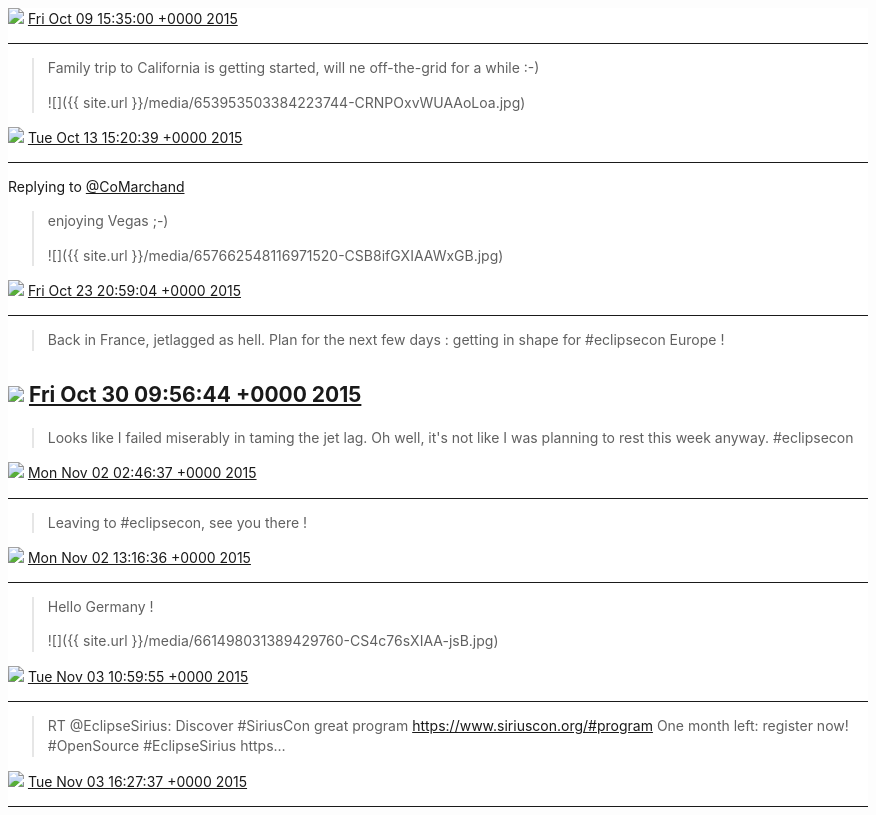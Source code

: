 <img src="{{ site.url }}/media/tweet.ico" width="12" /> [Fri Oct 09 15:35:00 +0000 2015](https://twitter.com/bruncedric/status/652507561434980352)

----

> Family trip to California is getting started, will ne off-the-grid for a while :-) 
> 
> ![]({{ site.url }}/media/653953503384223744-CRNPOxvWUAAoLoa.jpg)

<img src="{{ site.url }}/media/tweet.ico" width="12" /> [Tue Oct 13 15:20:39 +0000 2015](https://twitter.com/bruncedric/status/653953503384223744)

----

Replying to [@CoMarchand](https://twitter.com/CoMarchand/status/657661678100873216)

> enjoying Vegas ;-) 
> 
> ![]({{ site.url }}/media/657662548116971520-CSB8ifGXIAAWxGB.jpg)

<img src="{{ site.url }}/media/tweet.ico" width="12" /> [Fri Oct 23 20:59:04 +0000 2015](https://twitter.com/bruncedric/status/657662548116971520)

----

> Back in France, jetlagged as hell. Plan for the next few days : getting in shape for #eclipsecon Europe !

<img src="{{ site.url }}/media/tweet.ico" width="12" /> [Fri Oct 30 09:56:44 +0000 2015](https://twitter.com/bruncedric/status/660032580369162240)
---

> Looks like I failed miserably in taming the jet lag. Oh well, it's not like I was planning to rest this week anyway. #eclipsecon

<img src="{{ site.url }}/media/tweet.ico" width="12" /> [Mon Nov 02 02:46:37 +0000 2015](https://twitter.com/bruncedric/status/661011502875484160)

----

> Leaving to #eclipsecon, see you there !

<img src="{{ site.url }}/media/tweet.ico" width="12" /> [Mon Nov 02 13:16:36 +0000 2015](https://twitter.com/bruncedric/status/661170041656864768)

----

> Hello Germany ! 
> 
> ![]({{ site.url }}/media/661498031389429760-CS4c76sXIAA-jsB.jpg)

<img src="{{ site.url }}/media/tweet.ico" width="12" /> [Tue Nov 03 10:59:55 +0000 2015](https://twitter.com/bruncedric/status/661498031389429760)

----

> RT @EclipseSirius: Discover #SiriusCon great program https://www.siriuscon.org/#program One month left: register now! #OpenSource #EclipseSirius https…

<img src="{{ site.url }}/media/tweet.ico" width="12" /> [Tue Nov 03 16:27:37 +0000 2015](https://twitter.com/bruncedric/status/661580498439901184)

----
